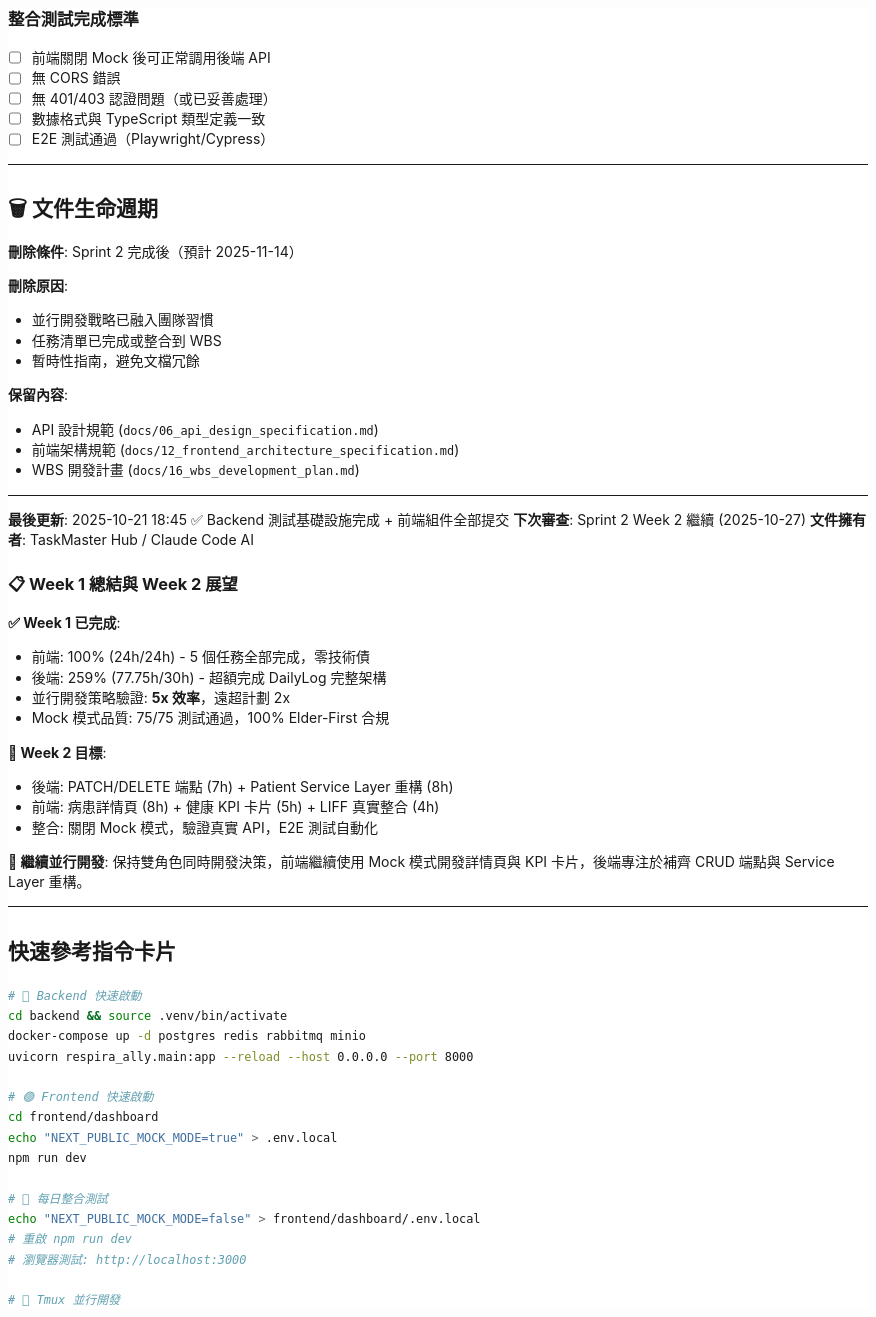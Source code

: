 ### 整合測試完成標準

- [ ] 前端關閉 Mock 後可正常調用後端 API
- [ ] 無 CORS 錯誤
- [ ] 無 401/403 認證問題（或已妥善處理）
- [ ] 數據格式與 TypeScript 類型定義一致
- [ ] E2E 測試通過（Playwright/Cypress）

---

## 🗑️ 文件生命週期

**刪除條件**: Sprint 2 完成後（預計 2025-11-14）

**刪除原因**:
- 並行開發戰略已融入團隊習慣
- 任務清單已完成或整合到 WBS
- 暫時性指南，避免文檔冗餘

**保留內容**:
- API 設計規範 (`docs/06_api_design_specification.md`)
- 前端架構規範 (`docs/12_frontend_architecture_specification.md`)
- WBS 開發計畫 (`docs/16_wbs_development_plan.md`)

---

**最後更新**: 2025-10-21 18:45 ✅ Backend 測試基礎設施完成 + 前端組件全部提交
**下次審查**: Sprint 2 Week 2 繼續 (2025-10-27)
**文件擁有者**: TaskMaster Hub / Claude Code AI

### 📋 Week 1 總結與 Week 2 展望

**✅ Week 1 已完成**:
- 前端: 100% (24h/24h) - 5 個任務全部完成，零技術債
- 後端: 259% (77.75h/30h) - 超額完成 DailyLog 完整架構
- 並行開發策略驗證: **5x 效率**，遠超計劃 2x
- Mock 模式品質: 75/75 測試通過，100% Elder-First 合規

**🎯 Week 2 目標**:
- 後端: PATCH/DELETE 端點 (7h) + Patient Service Layer 重構 (8h)
- 前端: 病患詳情頁 (8h) + 健康 KPI 卡片 (5h) + LIFF 真實整合 (4h)
- 整合: 關閉 Mock 模式，驗證真實 API，E2E 測試自動化

**🚀 繼續並行開發**: 保持雙角色同時開發決策，前端繼續使用 Mock 模式開發詳情頁與 KPI 卡片，後端專注於補齊 CRUD 端點與 Service Layer 重構。

---

## 快速參考指令卡片

```bash
# 🔵 Backend 快速啟動
cd backend && source .venv/bin/activate
docker-compose up -d postgres redis rabbitmq minio
uvicorn respira_ally.main:app --reload --host 0.0.0.0 --port 8000

# 🟢 Frontend 快速啟動
cd frontend/dashboard
echo "NEXT_PUBLIC_MOCK_MODE=true" > .env.local
npm run dev

# 🧪 每日整合測試
echo "NEXT_PUBLIC_MOCK_MODE=false" > frontend/dashboard/.env.local
# 重啟 npm run dev
# 瀏覽器測試: http://localhost:3000

# 🚀 Tmux 並行開發
```